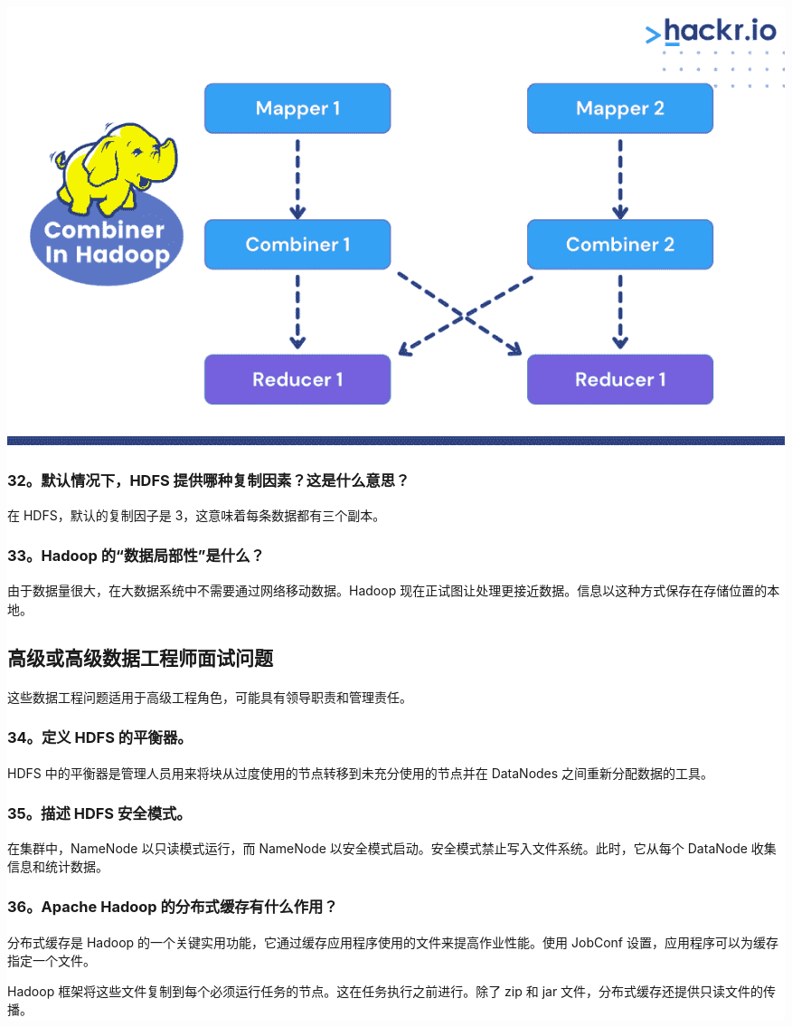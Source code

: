 ![](img/162474f30ac5c9993868606875dda163.png)

### 32。默认情况下，HDFS 提供哪种复制因素？这是什么意思？

在 HDFS，默认的复制因子是 3，这意味着每条数据都有三个副本。

### 33。Hadoop 的“数据局部性”是什么？

由于数据量很大，在大数据系统中不需要通过网络移动数据。Hadoop 现在正试图让处理更接近数据。信息以这种方式保存在存储位置的本地。

## **高级或高级数据工程师面试问题**

这些数据工程问题适用于高级工程角色，可能具有领导职责和管理责任。

### 34。定义 HDFS 的平衡器。

HDFS 中的平衡器是管理人员用来将块从过度使用的节点转移到未充分使用的节点并在 DataNodes 之间重新分配数据的工具。

### 35。描述 HDFS 安全模式。

在集群中，NameNode 以只读模式运行，而 NameNode 以安全模式启动。安全模式禁止写入文件系统。此时，它从每个 DataNode 收集信息和统计数据。

### 36。Apache Hadoop 的分布式缓存有什么作用？

分布式缓存是 Hadoop 的一个关键实用功能，它通过缓存应用程序使用的文件来提高作业性能。使用 JobConf 设置，应用程序可以为缓存指定一个文件。

Hadoop 框架将这些文件复制到每个必须运行任务的节点。这在任务执行之前进行。除了 zip 和 jar 文件，分布式缓存还提供只读文件的传播。

